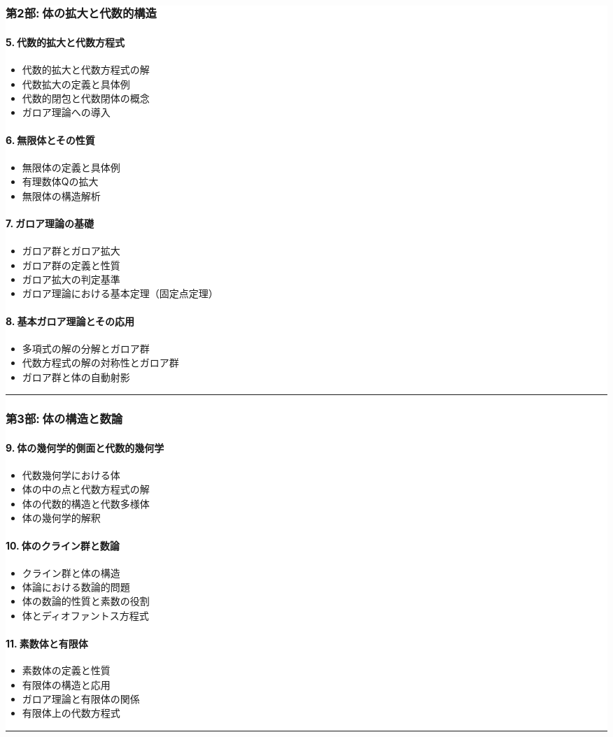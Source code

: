
### **第2部: 体の拡大と代数的構造**

#### **5. 代数的拡大と代数方程式**

* 代数的拡大と代数方程式の解
* 代数拡大の定義と具体例
* 代数的閉包と代数閉体の概念
* ガロア理論への導入

#### **6. 無限体とその性質**

* 無限体の定義と具体例
* 有理数体Qの拡大
* 無限体の構造解析

#### **7. ガロア理論の基礎**

* ガロア群とガロア拡大
* ガロア群の定義と性質
* ガロア拡大の判定基準
* ガロア理論における基本定理（固定点定理）

#### **8. 基本ガロア理論とその応用**

* 多項式の解の分解とガロア群
* 代数方程式の解の対称性とガロア群
* ガロア群と体の自動射影

---

### **第3部: 体の構造と数論**

#### **9. 体の幾何学的側面と代数的幾何学**

* 代数幾何学における体
* 体の中の点と代数方程式の解
* 体の代数的構造と代数多様体
* 体の幾何学的解釈

#### **10. 体のクライン群と数論**

* クライン群と体の構造
* 体論における数論的問題
* 体の数論的性質と素数の役割
* 体とディオファントス方程式

#### **11. 素数体と有限体**

* 素数体の定義と性質
* 有限体の構造と応用
* ガロア理論と有限体の関係
* 有限体上の代数方程式

---

